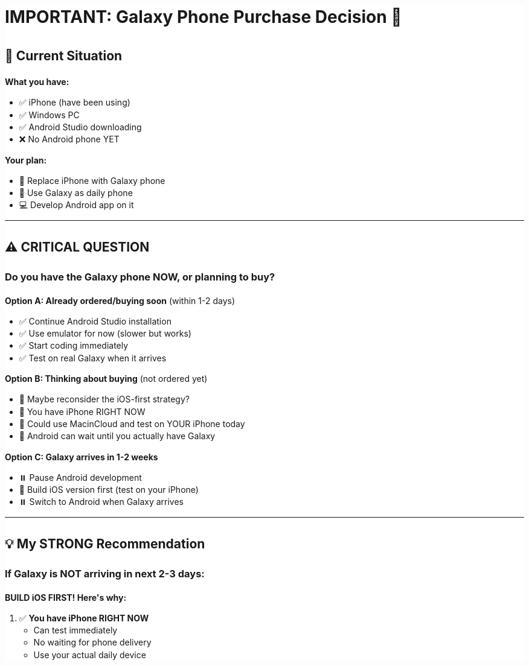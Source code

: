 # IMPORTANT: Galaxy Phone Purchase Decision 📱

## 🤔 Current Situation

**What you have:**
- ✅ iPhone (have been using)
- ✅ Windows PC
- ✅ Android Studio downloading
- ❌ No Android phone YET

**Your plan:**
- 🔄 Replace iPhone with Galaxy phone
- 📱 Use Galaxy as daily phone
- 💻 Develop Android app on it

---

## ⚠️ CRITICAL QUESTION

### Do you have the Galaxy phone NOW, or planning to buy?

**Option A: Already ordered/buying soon** (within 1-2 days)
- ✅ Continue Android Studio installation
- ✅ Use emulator for now (slower but works)
- ✅ Start coding immediately
- ✅ Test on real Galaxy when it arrives

**Option B: Thinking about buying** (not ordered yet)
- 🤔 Maybe reconsider the iOS-first strategy?
- 🤔 You have iPhone RIGHT NOW
- 🤔 Could use MacinCloud and test on YOUR iPhone today
- 🤔 Android can wait until you actually have Galaxy

**Option C: Galaxy arrives in 1-2 weeks**
- ⏸️ Pause Android development
- 🔄 Build iOS version first (test on your iPhone)
- ⏸️ Switch to Android when Galaxy arrives

---

## 💡 My STRONG Recommendation

### If Galaxy is NOT arriving in next 2-3 days:

**BUILD iOS FIRST! Here's why:**

1. ✅ **You have iPhone RIGHT NOW**
   - Can test immediately
   - No waiting for phone delivery
   - Use your actual daily device
